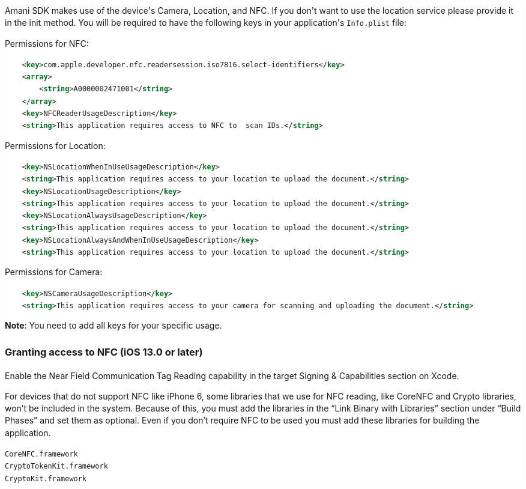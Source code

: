 Amani SDK makes use of the device's Camera, Location, and NFC. If you don't want to use the location service please provide it in the init method. You will be required to have the following keys in your application's `Info.plist` file:

Permissions for NFC:

```xml
    <key>com.apple.developer.nfc.readersession.iso7816.select-identifiers</key>
	<array>
		<string>A0000002471001</string>
	</array>
	<key>NFCReaderUsageDescription</key>
	<string>This application requires access to NFC to  scan IDs.</string>

```

Permissions for Location:

```xml
	<key>NSLocationWhenInUseUsageDescription</key>
	<string>This application requires access to your location to upload the document.</string>
	<key>NSLocationUsageDescription</key>
	<string>This application requires access to your location to upload the document.</string>
	<key>NSLocationAlwaysUsageDescription</key>
	<string>This application requires access to your location to upload the document.</string>
	<key>NSLocationAlwaysAndWhenInUseUsageDescription</key>
	<string>This application requires access to your location to upload the document.</string>

```

Permissions for Camera:

```xml
	<key>NSCameraUsageDescription</key>
	<string>This application requires access to your camera for scanning and uploading the document.</string>

```

**Note**: You need to add all keys for your specific usage.

### Granting access to NFC (iOS 13.0 or later)

Enable the Near Field Communication Tag Reading capability in the target Signing & Capabilities section on Xcode.

For devices that do not support NFC like iPhone 6, some libraries that we use for NFC reading, like CoreNFC and Crypto libraries, won’t be included in the system. Because of this, you must add the libraries in the “Link Binary with Libraries” section under “Build Phases” and set them as optional. Even if you don’t require NFC to be used you must add these libraries for building the application. 

```
CoreNFC.framework
CryptoTokenKit.framework
CryptoKit.framework
```
